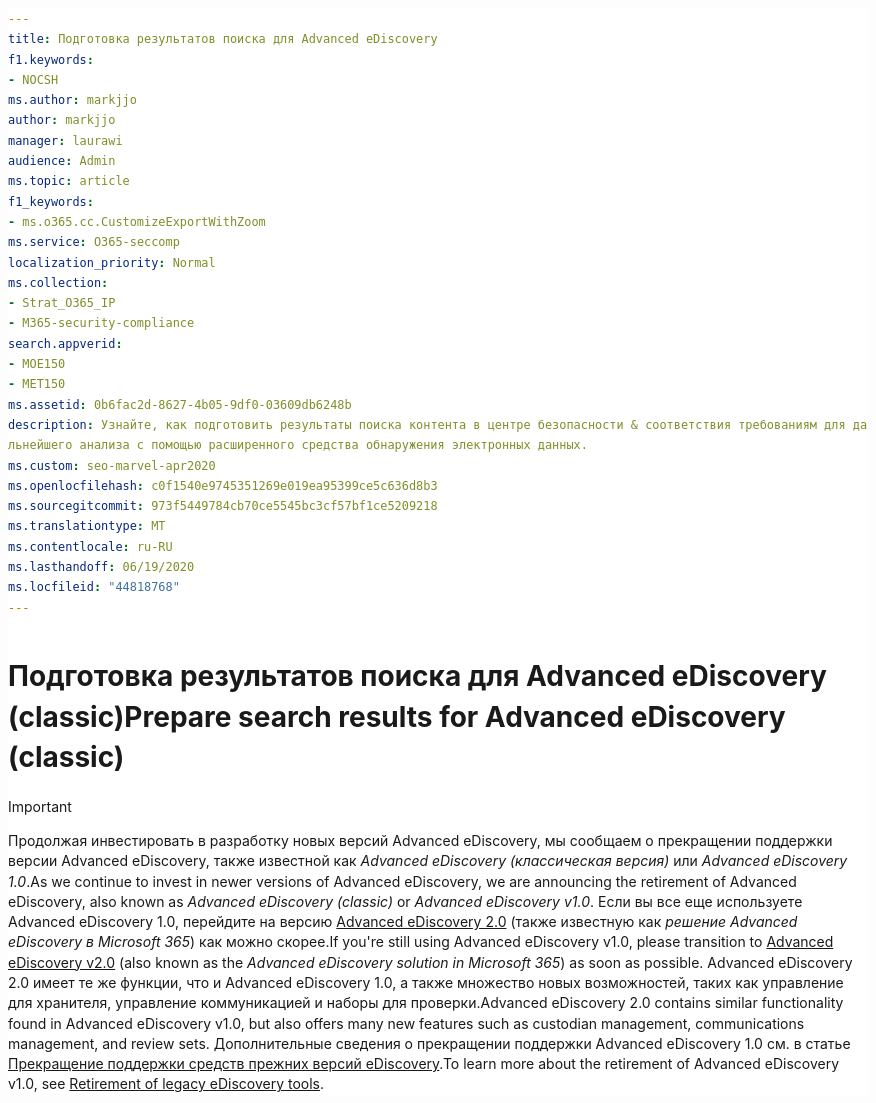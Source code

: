 ```yaml
---
title: Подготовка результатов поиска для Advanced eDiscovery
f1.keywords:
- NOCSH
ms.author: markjjo
author: markjjo
manager: laurawi
audience: Admin
ms.topic: article
f1_keywords:
- ms.o365.cc.CustomizeExportWithZoom
ms.service: O365-seccomp
localization_priority: Normal
ms.collection:
- Strat_O365_IP
- M365-security-compliance
search.appverid:
- MOE150
- MET150
ms.assetid: 0b6fac2d-8627-4b05-9df0-03609db6248b
description: Узнайте, как подготовить результаты поиска контента в центре безопасности & соответствия требованиям для дальнейшего анализа с помощью расширенного средства обнаружения электронных данных.
ms.custom: seo-marvel-apr2020
ms.openlocfilehash: c0f1540e9745351269e019ea95399ce5c636d8b3
ms.sourcegitcommit: 973f5449784cb70ce5545bc3cf57bf1ce5209218
ms.translationtype: MT
ms.contentlocale: ru-RU
ms.lasthandoff: 06/19/2020
ms.locfileid: "44818768"
---
```

# <a name="prepare-search-results-for-advanced-ediscovery-classic"></a><span data-ttu-id="ec5a4-103">Подготовка результатов поиска для Advanced eDiscovery (classic)</span><span class="sxs-lookup"><span data-stu-id="ec5a4-103">Prepare search results for Advanced eDiscovery (classic)</span></span>

> [!IMPORTANT]
> <span data-ttu-id="ec5a4-104">Продолжая инвестировать в разработку новых версий Advanced eDiscovery, мы сообщаем о прекращении поддержки версии Advanced eDiscovery, также известной как *Advanced eDiscovery (классическая версия)* или *Advanced eDiscovery 1.0*.</span><span class="sxs-lookup"><span data-stu-id="ec5a4-104">As we continue to invest in newer versions of Advanced eDiscovery, we are announcing the retirement of Advanced eDiscovery, also known as *Advanced eDiscovery (classic)* or *Advanced eDiscovery v1.0*.</span></span> <span data-ttu-id="ec5a4-105">Если вы все еще используете Advanced eDiscovery 1.0, перейдите на версию [Advanced eDiscovery 2.0](overview-ediscovery-20.md) (также известную как *решение Advanced eDiscovery в Microsoft 365*) как можно скорее.</span><span class="sxs-lookup"><span data-stu-id="ec5a4-105">If you're still using Advanced eDiscovery v1.0, please transition to [Advanced eDiscovery v2.0](overview-ediscovery-20.md) (also known as the *Advanced eDiscovery solution in Microsoft 365*) as soon as possible.</span></span> <span data-ttu-id="ec5a4-106">Advanced eDiscovery 2.0 имеет те же функции, что и Advanced eDiscovery 1.0, а также множество новых возможностей, таких как управление для хранителя, управление коммуникацией и наборы для проверки.</span><span class="sxs-lookup"><span data-stu-id="ec5a4-106">Advanced eDiscovery 2.0 contains similar functionality found in Advanced eDiscovery v1.0, but also offers many new features such as custodian management, communications management, and review sets.</span></span> <span data-ttu-id="ec5a4-107">Дополнительные сведения о прекращении поддержки Advanced eDiscovery 1.0 см. в статье [Прекращение поддержки средств прежних версий eDiscovery](legacy-ediscovery-retirement.md#advanced-ediscovery-v10).</span><span class="sxs-lookup"><span data-stu-id="ec5a4-107">To learn more about the retirement of Advanced eDiscovery v1.0, see [Retirement of legacy eDiscovery tools](legacy-ediscovery-retirement.md#advanced-ediscovery-v10).</span></span> 
